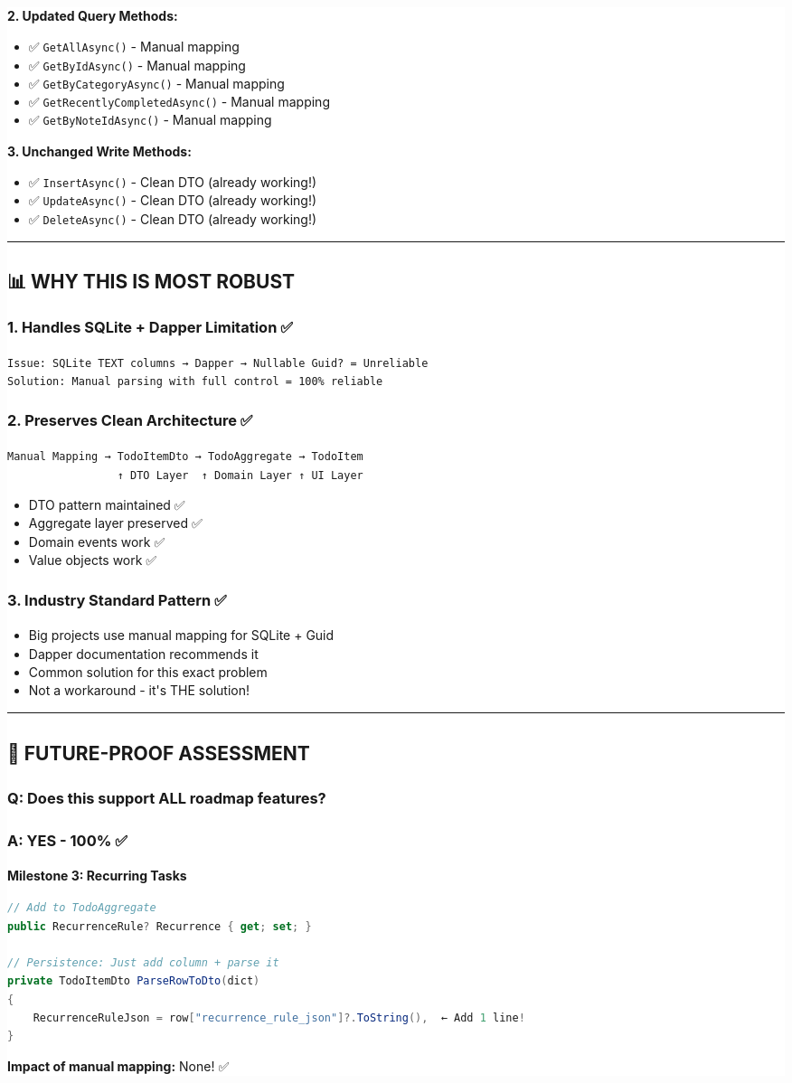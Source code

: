 **2. Updated Query Methods:**
- ✅ `GetAllAsync()` - Manual mapping
- ✅ `GetByIdAsync()` - Manual mapping
- ✅ `GetByCategoryAsync()` - Manual mapping
- ✅ `GetRecentlyCompletedAsync()` - Manual mapping
- ✅ `GetByNoteIdAsync()` - Manual mapping

**3. Unchanged Write Methods:**
- ✅ `InsertAsync()` - Clean DTO (already working!)
- ✅ `UpdateAsync()` - Clean DTO (already working!)
- ✅ `DeleteAsync()` - Clean DTO (already working!)

---

## 📊 **WHY THIS IS MOST ROBUST**

### **1. Handles SQLite + Dapper Limitation** ✅
```
Issue: SQLite TEXT columns → Dapper → Nullable Guid? = Unreliable
Solution: Manual parsing with full control = 100% reliable
```

### **2. Preserves Clean Architecture** ✅
```
Manual Mapping → TodoItemDto → TodoAggregate → TodoItem
                 ↑ DTO Layer  ↑ Domain Layer ↑ UI Layer
```
- DTO pattern maintained ✅
- Aggregate layer preserved ✅
- Domain events work ✅
- Value objects work ✅

### **3. Industry Standard Pattern** ✅
- Big projects use manual mapping for SQLite + Guid
- Dapper documentation recommends it
- Common solution for this exact problem
- Not a workaround - it's THE solution!

---

## 🎯 **FUTURE-PROOF ASSESSMENT**

### **Q: Does this support ALL roadmap features?**
### **A: YES - 100%** ✅

**Milestone 3: Recurring Tasks**
```csharp
// Add to TodoAggregate
public RecurrenceRule? Recurrence { get; set; }

// Persistence: Just add column + parse it
private TodoItemDto ParseRowToDto(dict)
{
    RecurrenceRuleJson = row["recurrence_rule_json"]?.ToString(),  ← Add 1 line!
}
```
**Impact of manual mapping:** None! ✅
